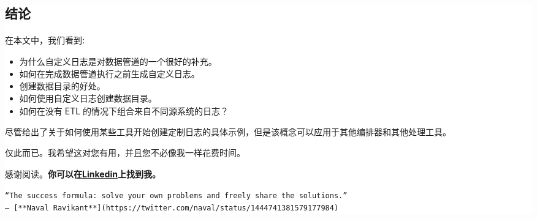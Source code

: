 ## 结论

在本文中，我们看到:

*   为什么自定义日志是对数据管道的一个很好的补充。
*   如何在完成数据管道执行之前生成自定义日志。
*   创建数据目录的好处。
*   如何使用自定义日志创建数据目录。
*   如何在没有 ETL 的情况下组合来自不同源系统的日志？

尽管给出了关于如何使用某些工具开始创建定制日志的具体示例，但是该概念可以应用于其他编排器和其他处理工具。

仅此而已。我希望这对您有用，并且您不必像我一样花费时间。

感谢阅读。**你可以在**[**Linkedin**](https://www.linkedin.com/in/ivan-gomez-arnedo/)**上找到我。**

```
“The success formula: solve your own problems and freely share the solutions.”
― [**Naval Ravikant**](https://twitter.com/naval/status/1444741381579177984)
```